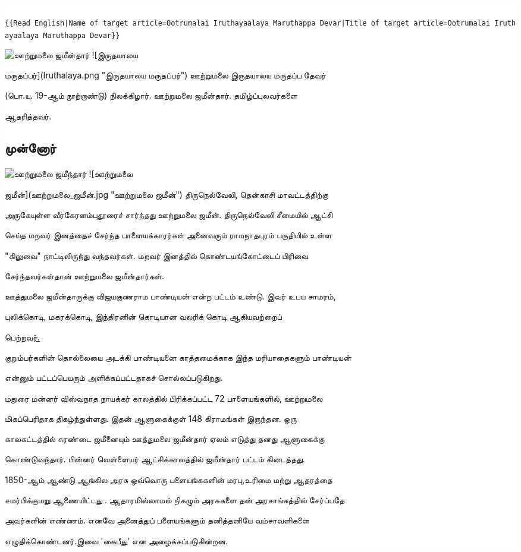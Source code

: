 ```{=mediawiki}

{{Read English|Name of target article=Ootrumalai Iruthayaalaya Maruthappa Devar|Title of target article=Ootrumalai Iruthayaalaya Maruthappa Devar}}

```

![ஊற்றுமலை ஜமீன்தார்](ஊற்றுமலை_ஜமீந்தார்.png "ஊற்றுமலை ஜமீன்தார்") ![இருதயாலய

மருதப்பர்](Iruthalaya.png "இருதயாலய மருதப்பர்") ஊற்றுமலை இருதயாலய மருதப்ப தேவர்

(பொ.யு. 19-ஆம் நூற்றாண்டு) நிலக்கிழார். ஊற்றுமலை ஜமீன்தார். தமிழ்ப்புலவர்களை

ஆதரித்தவர்.



## முன்னோர்



![ஊற்றுமலை ஜமீந்தார்](ஊற்றுமலை_ஜமீந்தார்2.jpg "ஊற்றுமலை ஜமீந்தார்") ![ஊற்றுமலை

ஜமீன்](ஊற்றுமலை_ஜமீன்.jpg "ஊற்றுமலை ஜமீன்") திருநெல்வேலி, தென்காசி மாவட்டத்திற்கு

அருகேயுள்ள வீரகேரளம்புதூரைச் சார்ந்தது ஊற்றுமலை ஜமீன். திருநெல்வேலி சீமையில் ஆட்சி

செய்த மறவர் இனத்தைச் சேர்ந்த பாளையக்காரர்கள் அனைவரும் ராமநாதபுரம் பகுதியில் உள்ள

\"கிலுவை\" நாட்டிலிருந்து வந்தவர்கள். மறவர் இனத்தில் கொண்டயங்கோட்டைப் பிரிவை

சேர்ந்தவர்கள்தான் ஊற்றுமலை ஜமீன்தார்கள்.



ஊத்துமலை ஜமீன்தாருக்கு விஜயகுணராம பாண்டியன் என்ற பட்டம் உண்டு. இவர் உபய சாமரம்,

புலிக்கொடி, மகரக்கொடி, இந்திரனின் கொடியான வலரிக் கொடி ஆகியவற்றைப்

பெற்றவ[ர்.](https://nakarajan.blogspot.com/2018/02/oothumalai-jameen-oothumalai-jameen.html)

குறும்பர்களின் தொல்லையை அடக்கி பாண்டியனை காத்தமைக்காக இந்த மரியாதைகளும் பாண்டியன்

என்னும் பட்டப்பெயரும் அளிக்கப்பட்டதாகச் சொல்லப்படுகிறது.



மதுரை மன்னர் விஸ்வநாத நாயக்கர் காலத்தில் பிரிக்கப்பட்ட 72 பாளையங்களில், ஊற்றுமலை

மிகப்பெரிதாக திகழ்ந்துள்ளது. இதன் ஆளுகைக்குள் 148 கிராமங்கள் இருந்தன. ஒரு

காலகட்டத்தில் சுரண்டை ஜமீனையும் ஊத்துமலை ஜமீன்தார் ஏலம் எடுத்து தனது ஆளுகைக்கு

கொண்டுவந்தார். பின்னர் வெள்ளையர் ஆட்சிக்காலத்தில் ஜமீன்தார் பட்டம் கிடைத்தது.



1850-ஆம் ஆண்டு ஆங்கில அரசு ஒவ்வொரு பளையங்ககளின் மரபு,உரிமை மற்று ஆதரத்தை

சமர்பிக்குமறு ஆணையிட்டது . ஆதாரமில்லாமல் நிகழும் அரசுகளை தன் அரசாங்கத்தில் சேர்ப்பதே

அவர்களின் எண்ணம். எனவே அனைத்துப் பளையங்களும் தனித்தனியே வம்சாவளிகளை

எழுதிக்கொண்டனர்.இவை 'கைபீது' என அழைக்கப்படுகின்றன.
